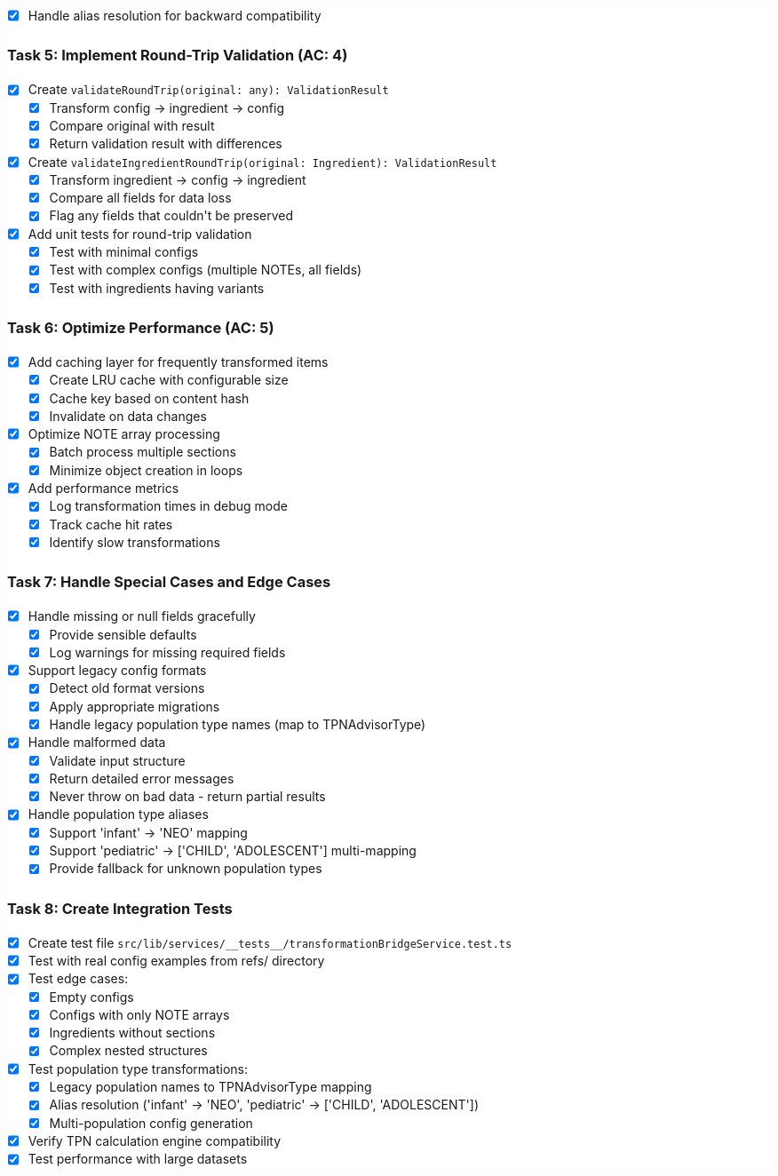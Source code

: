   - [x] Handle alias resolution for backward compatibility

### Task 5: Implement Round-Trip Validation (AC: 4)
- [x] Create `validateRoundTrip(original: any): ValidationResult`
  - [x] Transform config → ingredient → config
  - [x] Compare original with result
  - [x] Return validation result with differences
- [x] Create `validateIngredientRoundTrip(original: Ingredient): ValidationResult`
  - [x] Transform ingredient → config → ingredient
  - [x] Compare all fields for data loss
  - [x] Flag any fields that couldn't be preserved
- [x] Add unit tests for round-trip validation
  - [x] Test with minimal configs
  - [x] Test with complex configs (multiple NOTEs, all fields)
  - [x] Test with ingredients having variants

### Task 6: Optimize Performance (AC: 5)
- [x] Add caching layer for frequently transformed items
  - [x] Create LRU cache with configurable size
  - [x] Cache key based on content hash
  - [x] Invalidate on data changes
- [x] Optimize NOTE array processing
  - [x] Batch process multiple sections
  - [x] Minimize object creation in loops
- [x] Add performance metrics
  - [x] Log transformation times in debug mode
  - [x] Track cache hit rates
  - [x] Identify slow transformations

### Task 7: Handle Special Cases and Edge Cases
- [x] Handle missing or null fields gracefully
  - [x] Provide sensible defaults
  - [x] Log warnings for missing required fields
- [x] Support legacy config formats
  - [x] Detect old format versions
  - [x] Apply appropriate migrations
  - [x] Handle legacy population type names (map to TPNAdvisorType)
- [x] Handle malformed data
  - [x] Validate input structure
  - [x] Return detailed error messages
  - [x] Never throw on bad data - return partial results
- [x] Handle population type aliases
  - [x] Support 'infant' → 'NEO' mapping
  - [x] Support 'pediatric' → ['CHILD', 'ADOLESCENT'] multi-mapping
  - [x] Provide fallback for unknown population types

### Task 8: Create Integration Tests
- [x] Create test file `src/lib/services/__tests__/transformationBridgeService.test.ts`
- [x] Test with real config examples from refs/ directory
- [x] Test edge cases:
  - [x] Empty configs
  - [x] Configs with only NOTE arrays
  - [x] Ingredients without sections
  - [x] Complex nested structures
- [x] Test population type transformations:
  - [x] Legacy population names to TPNAdvisorType mapping
  - [x] Alias resolution ('infant' → 'NEO', 'pediatric' → ['CHILD', 'ADOLESCENT'])
  - [x] Multi-population config generation
- [x] Verify TPN calculation engine compatibility
- [x] Test performance with large datasets
